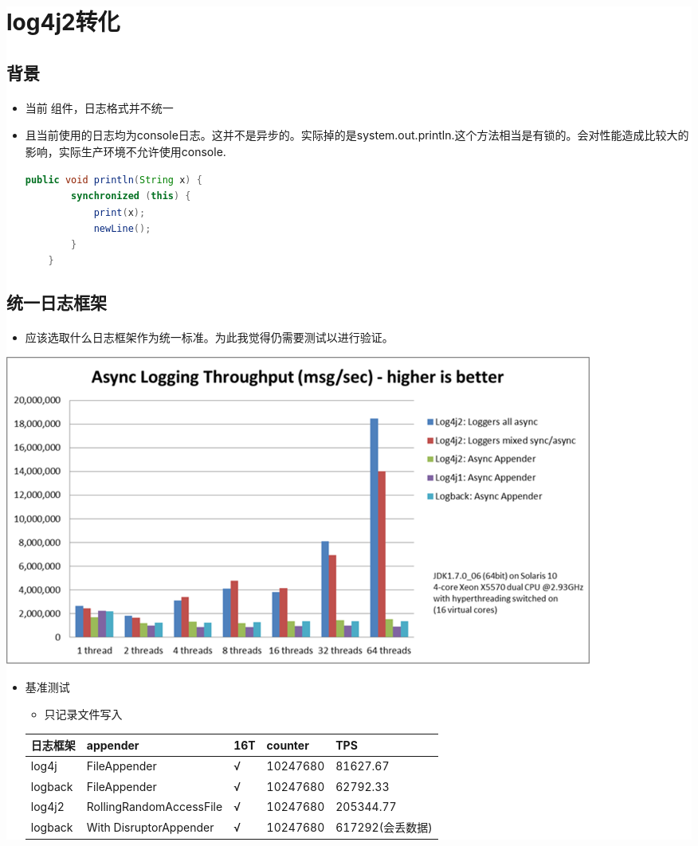 #  log4j2转化

## 背景

- 当前 组件，日志格式并不统一

- 且当前使用的日志均为console日志。这并不是异步的。实际掉的是system.out.println.这个方法相当是有锁的。会对性能造成比较大的影响，实际生产环境不允许使用console.

  ```java
  public void println(String x) {
          synchronized (this) {
              print(x);
              newLine();
          }
      }
  ```

  

## 统一日志框架

- 应该选取什么日志框架作为统一标准。为此我觉得仍需要测试以进行验证。

![img](image/1460000039751790.png)

- 基准测试

  - 只记录文件写入

  | 日志框架 | appender                | 16T  | counter  | TPS              |
  | -------- | ----------------------- | ---- | -------- | ---------------- |
  | log4j    | FileAppender            | √    | 10247680 | 81627.67         |
  | logback  | FileAppender            | √    | 10247680 | 62792.33         |
  | log4j2   | RollingRandomAccessFile | √    | 10247680 | 205344.77        |
  | logback  | With  DisruptorAppender | √    | 10247680 | 617292(会丢数据) |
